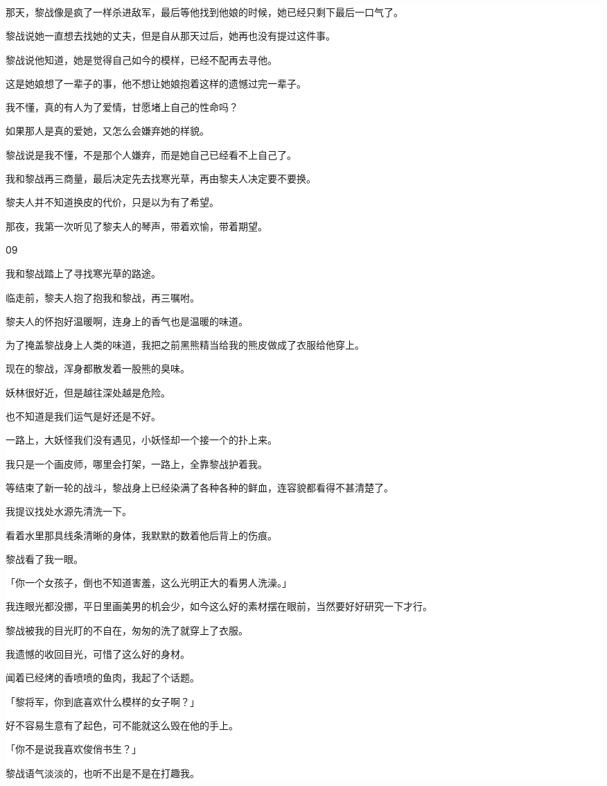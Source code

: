 那天，黎战像是疯了一样杀进敌军，最后等他找到他娘的时候，她已经只剩下最后一口气了。

黎战说她一直想去找她的丈夫，但是自从那天过后，她再也没有提过这件事。

黎战说他知道，她是觉得自己如今的模样，已经不配再去寻他。

这是她娘想了一辈子的事，他不想让她娘抱着这样的遗憾过完一辈子。

我不懂，真的有人为了爱情，甘愿堵上自己的性命吗？

如果那人是真的爱她，又怎么会嫌弃她的样貌。

黎战说是我不懂，不是那个人嫌弃，而是她自己已经看不上自己了。

我和黎战再三商量，最后决定先去找寒光草，再由黎夫人决定要不要换。

黎夫人并不知道换皮的代价，只是以为有了希望。

那夜，我第一次听见了黎夫人的琴声，带着欢愉，带着期望。

09

我和黎战踏上了寻找寒光草的路途。

临走前，黎夫人抱了抱我和黎战，再三嘱咐。

黎夫人的怀抱好温暖啊，连身上的香气也是温暖的味道。

为了掩盖黎战身上人类的味道，我把之前黑熊精当给我的熊皮做成了衣服给他穿上。

现在的黎战，浑身都散发着一股熊的臭味。

妖林很好近，但是越往深处越是危险。

也不知道是我们运气是好还是不好。

一路上，大妖怪我们没有遇见，小妖怪却一个接一个的扑上来。

我只是一个画皮师，哪里会打架，一路上，全靠黎战护着我。

等结束了新一轮的战斗，黎战身上已经染满了各种各种的鲜血，连容貌都看得不甚清楚了。

我提议找处水源先清洗一下。

看着水里那具线条清晰的身体，我默默的数着他后背上的伤痕。

黎战看了我一眼。

「你一个女孩子，倒也不知道害羞，这么光明正大的看男人洗澡。」

我连眼光都没挪，平日里画美男的机会少，如今这么好的素材摆在眼前，当然要好好研究一下才行。

黎战被我的目光盯的不自在，匆匆的洗了就穿上了衣服。

我遗憾的收回目光，可惜了这么好的身材。

闻着已经烤的香喷喷的鱼肉，我起了个话题。

「黎将军，你到底喜欢什么模样的女子啊？」

好不容易生意有了起色，可不能就这么毁在他的手上。

「你不是说我喜欢俊俏书生？」

黎战语气淡淡的，也听不出是不是在打趣我。
